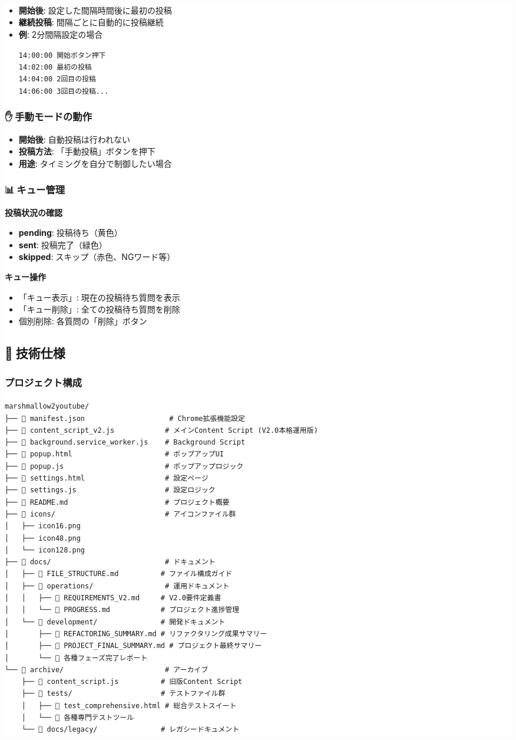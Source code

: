 - **開始後**: 設定した間隔時間後に最初の投稿
- **継続投稿**: 間隔ごとに自動的に投稿継続
- **例**: 2分間隔設定の場合
  ```
  14:00:00 開始ボタン押下
  14:02:00 最初の投稿
  14:04:00 2回目の投稿
  14:06:00 3回目の投稿...
  ```

### ✋ 手動モードの動作

- **開始後**: 自動投稿は行われない
- **投稿方法**: 「手動投稿」ボタンを押下
- **用途**: タイミングを自分で制御したい場合

### 📊 キュー管理

**投稿状況の確認**
- **pending**: 投稿待ち（黄色）
- **sent**: 投稿完了（緑色）
- **skipped**: スキップ（赤色、NGワード等）

**キュー操作**
- 「キュー表示」: 現在の投稿待ち質問を表示
- 「キュー削除」: 全ての投稿待ち質問を削除
- 個別削除: 各質問の「削除」ボタン

## 🔧 技術仕様

### プロジェクト構成
```
marshmallow2youtube/
├── 📄 manifest.json                    # Chrome拡張機能設定
├── 📄 content_script_v2.js            # メインContent Script (V2.0本格運用版)
├── 📄 background.service_worker.js    # Background Script
├── 📄 popup.html                      # ポップアップUI
├── 📄 popup.js                        # ポップアップロジック
├── 📄 settings.html                   # 設定ページ
├── 📄 settings.js                     # 設定ロジック
├── 📄 README.md                       # プロジェクト概要
├── 📁 icons/                          # アイコンファイル群
│   ├── icon16.png
│   ├── icon48.png
│   └── icon128.png
├── 📁 docs/                           # ドキュメント
│   ├── 📄 FILE_STRUCTURE.md          # ファイル構成ガイド
│   ├── 📁 operations/                 # 運用ドキュメント
│   │   ├── 📄 REQUIREMENTS_V2.md     # V2.0要件定義書
│   │   └── 📄 PROGRESS.md            # プロジェクト進捗管理
│   └── 📁 development/               # 開発ドキュメント
│       ├── 📄 REFACTORING_SUMMARY.md # リファクタリング成果サマリー
│       ├── 📄 PROJECT_FINAL_SUMMARY.md # プロジェクト最終サマリー
│       └── 📄 各種フェーズ完了レポート
└── 📁 archive/                        # アーカイブ
    ├── 📄 content_script.js          # 旧版Content Script
    ├── 📁 tests/                     # テストファイル群
    │   ├── 📄 test_comprehensive.html # 総合テストスイート
    │   └── 📄 各種専門テストツール
    └── 📁 docs/legacy/               # レガシードキュメント
```
